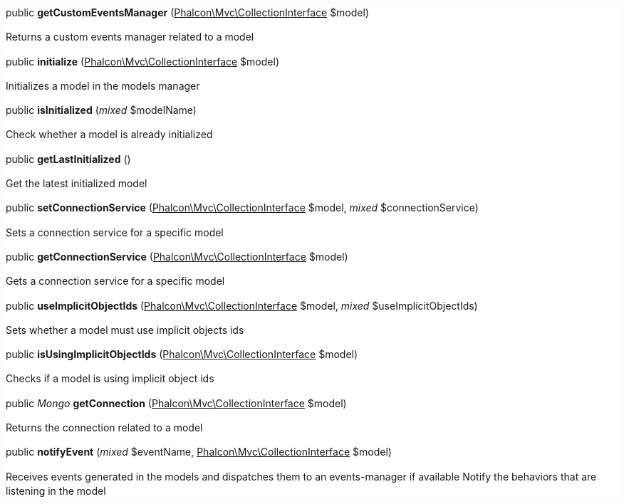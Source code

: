 public  **getCustomEventsManager** ([Phalcon\Mvc\CollectionInterface](/3.4/en/api/Phalcon_Mvc_CollectionInterface) $model)

Returns a custom events manager related to a model



public  **initialize** ([Phalcon\Mvc\CollectionInterface](/3.4/en/api/Phalcon_Mvc_CollectionInterface) $model)

Initializes a model in the models manager



public  **isInitialized** (*mixed* $modelName)

Check whether a model is already initialized



public  **getLastInitialized** ()

Get the latest initialized model



public  **setConnectionService** ([Phalcon\Mvc\CollectionInterface](/3.4/en/api/Phalcon_Mvc_CollectionInterface) $model, *mixed* $connectionService)

Sets a connection service for a specific model



public  **getConnectionService** ([Phalcon\Mvc\CollectionInterface](/3.4/en/api/Phalcon_Mvc_CollectionInterface) $model)

Gets a connection service for a specific model



public  **useImplicitObjectIds** ([Phalcon\Mvc\CollectionInterface](/3.4/en/api/Phalcon_Mvc_CollectionInterface) $model, *mixed* $useImplicitObjectIds)

Sets whether a model must use implicit objects ids



public  **isUsingImplicitObjectIds** ([Phalcon\Mvc\CollectionInterface](/3.4/en/api/Phalcon_Mvc_CollectionInterface) $model)

Checks if a model is using implicit object ids



public *Mongo* **getConnection** ([Phalcon\Mvc\CollectionInterface](/3.4/en/api/Phalcon_Mvc_CollectionInterface) $model)

Returns the connection related to a model



public  **notifyEvent** (*mixed* $eventName, [Phalcon\Mvc\CollectionInterface](/3.4/en/api/Phalcon_Mvc_CollectionInterface) $model)

Receives events generated in the models and dispatches them to an events-manager if available
Notify the behaviors that are listening in the model


